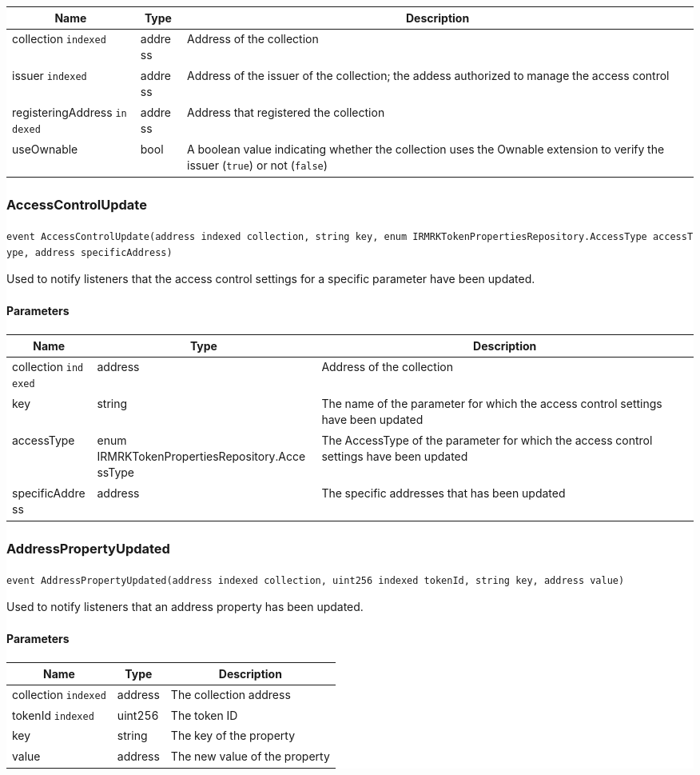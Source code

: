 | Name | Type | Description |
|---|---|---|
| collection `indexed` | address | Address of the collection |
| issuer `indexed` | address | Address of the issuer of the collection; the addess authorized to manage the access control |
| registeringAddress `indexed` | address | Address that registered the collection |
| useOwnable  | bool | A boolean value indicating whether the collection uses the Ownable extension to verify the  issuer (`true`) or not (`false`) |

### AccessControlUpdate

```solidity
event AccessControlUpdate(address indexed collection, string key, enum IRMRKTokenPropertiesRepository.AccessType accessType, address specificAddress)
```

Used to notify listeners that the access control settings for a specific parameter have been updated.



#### Parameters

| Name | Type | Description |
|---|---|---|
| collection `indexed` | address | Address of the collection |
| key  | string | The name of the parameter for which the access control settings have been updated |
| accessType  | enum IRMRKTokenPropertiesRepository.AccessType | The AccessType of the parameter for which the access control settings have been updated |
| specificAddress  | address | The specific addresses that has been updated |

### AddressPropertyUpdated

```solidity
event AddressPropertyUpdated(address indexed collection, uint256 indexed tokenId, string key, address value)
```

Used to notify listeners that an address property has been updated.



#### Parameters

| Name | Type | Description |
|---|---|---|
| collection `indexed` | address | The collection address |
| tokenId `indexed` | uint256 | The token ID |
| key  | string | The key of the property |
| value  | address | The new value of the property |

